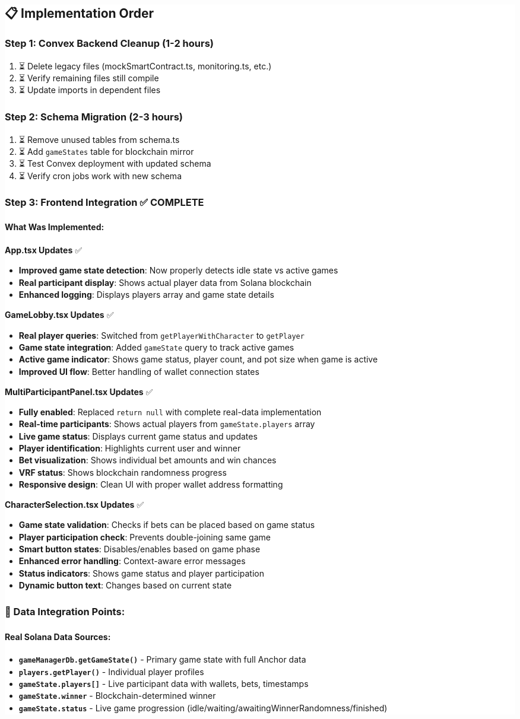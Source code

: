 
## 📋 **Implementation Order**

### **Step 1: Convex Backend Cleanup** (1-2 hours)
1. ⏳ Delete legacy files (mockSmartContract.ts, monitoring.ts, etc.)
2. ⏳ Verify remaining files still compile
3. ⏳ Update imports in dependent files

### **Step 2: Schema Migration** (2-3 hours)
1. ⏳ Remove unused tables from schema.ts
2. ⏳ Add `gameStates` table for blockchain mirror
3. ⏳ Test Convex deployment with updated schema
4. ⏳ Verify cron jobs work with new schema

### **Step 3: Frontend Integration** ✅ **COMPLETE**

#### **What Was Implemented:**

**App.tsx Updates** ✅
- **Improved game state detection**: Now properly detects idle state vs active games
- **Real participant display**: Shows actual player data from Solana blockchain
- **Enhanced logging**: Displays players array and game state details

**GameLobby.tsx Updates** ✅  
- **Real player queries**: Switched from `getPlayerWithCharacter` to `getPlayer`
- **Game state integration**: Added `gameState` query to track active games
- **Active game indicator**: Shows game status, player count, and pot size when game is active
- **Improved UI flow**: Better handling of wallet connection states

**MultiParticipantPanel.tsx Updates** ✅
- **Fully enabled**: Replaced `return null` with complete real-data implementation
- **Real-time participants**: Shows actual players from `gameState.players` array
- **Live game status**: Displays current game status and updates
- **Player identification**: Highlights current user and winner
- **Bet visualization**: Shows individual bet amounts and win chances
- **VRF status**: Shows blockchain randomness progress
- **Responsive design**: Clean UI with proper wallet address formatting

**CharacterSelection.tsx Updates** ✅
- **Game state validation**: Checks if bets can be placed based on game status
- **Player participation check**: Prevents double-joining same game
- **Smart button states**: Disables/enables based on game phase
- **Enhanced error handling**: Context-aware error messages
- **Status indicators**: Shows game status and player participation
- **Dynamic button text**: Changes based on current state

### **🔗 Data Integration Points:**

#### **Real Solana Data Sources:**
- **`gameManagerDb.getGameState()`** - Primary game state with full Anchor data
- **`players.getPlayer()`** - Individual player profiles  
- **`gameState.players[]`** - Live participant data with wallets, bets, timestamps
- **`gameState.winner`** - Blockchain-determined winner
- **`gameState.status`** - Live game progression (idle/waiting/awaitingWinnerRandomness/finished)
